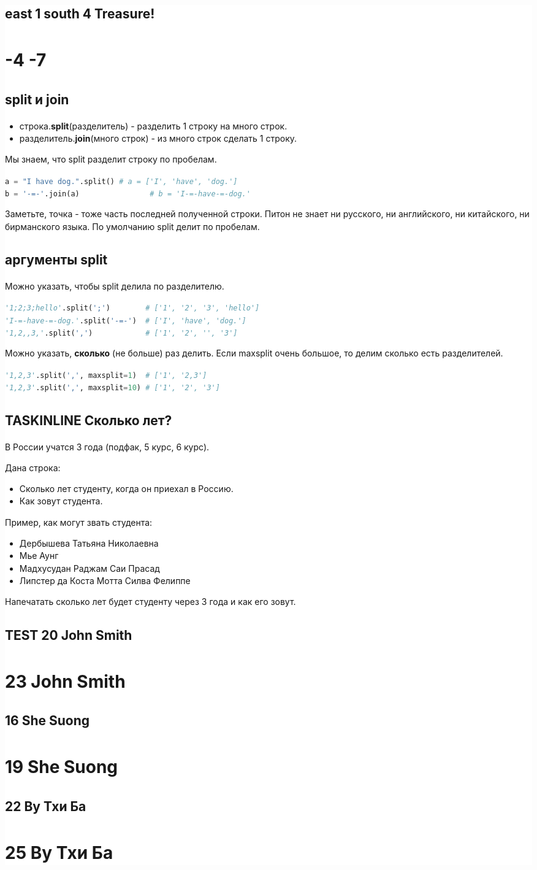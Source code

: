 east 1
south 4
Treasure!
----
-4 -7
====

## split и join

* строка.**split**(разделитель) - разделить 1 строку на много строк.
* разделитель.**join**(много строк) - из много строк сделать 1 строку.

Мы знаем, что split разделит строку по пробелам.
```python
a = "I have dog.".split() # a = ['I', 'have', 'dog.']
b = '-=-'.join(a)                # b = 'I-=-have-=-dog.'
```
Заметьте, точка - тоже часть последней полученной строки. Питон не знает ни русского, ни английского, ни китайского, ни бирманского языка. По умолчанию split делит по пробелам.

## аргументы split

Можно указать, чтобы split делила по разделителю.
```python
'1;2;3;hello'.split(';')        # ['1', '2', '3', 'hello']
'I-=-have-=-dog.'.split('-=-')  # ['I', 'have', 'dog.']
'1,2,,3,'.split(',')            # ['1', '2', '', '3']
```

Можно указать, **сколько** (не больше) раз делить. Если maxsplit очень большое, то делим сколько есть разделителей.
```python
'1,2,3'.split(',', maxsplit=1)  # ['1', '2,3']
'1,2,3'.split(',', maxsplit=10) # ['1', '2', '3']
```

## TASKINLINE Сколько лет?

В России учатся 3 года (подфак, 5 курс, 6 курс).

Дана строка: 

* Сколько лет студенту, когда он приехал в Россию. 
* Как зовут студента.

Пример, как могут звать студента:

* Дербышева Татьяна Николаевна
* Мье Аунг
* Мадхусудан Раджам Саи Прасад
* Липстер да Коста Мотта Силва Фелиппе

Напечатать сколько лет будет студенту через 3 года и как его зовут.

TEST
20 John Smith
----
23 John Smith
====
16 She Suong
----
19 She Suong
====
22 Ву Тхи Ба
----
25 Ву Тхи Ба
====
